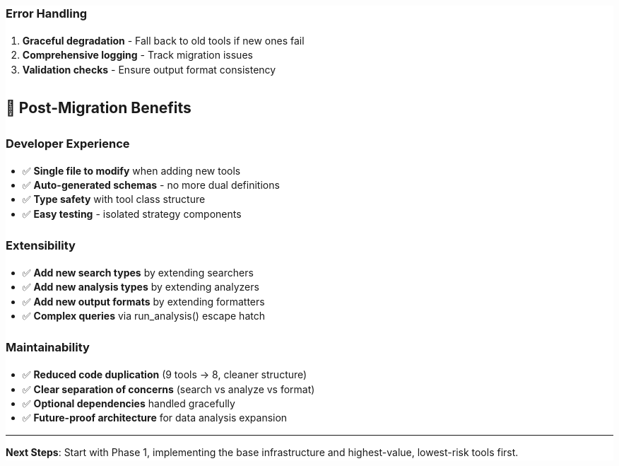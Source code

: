 ### **Error Handling**
1. **Graceful degradation** - Fall back to old tools if new ones fail
2. **Comprehensive logging** - Track migration issues
3. **Validation checks** - Ensure output format consistency

## 🔄 Post-Migration Benefits

### **Developer Experience**
- ✅ **Single file to modify** when adding new tools
- ✅ **Auto-generated schemas** - no more dual definitions
- ✅ **Type safety** with tool class structure
- ✅ **Easy testing** - isolated strategy components

### **Extensibility**
- ✅ **Add new search types** by extending searchers
- ✅ **Add new analysis types** by extending analyzers
- ✅ **Add new output formats** by extending formatters
- ✅ **Complex queries** via run_analysis() escape hatch

### **Maintainability**
- ✅ **Reduced code duplication** (9 tools → 8, cleaner structure)
- ✅ **Clear separation of concerns** (search vs analyze vs format)
- ✅ **Optional dependencies** handled gracefully
- ✅ **Future-proof architecture** for data analysis expansion

---

**Next Steps**: Start with Phase 1, implementing the base infrastructure and highest-value, lowest-risk tools first.